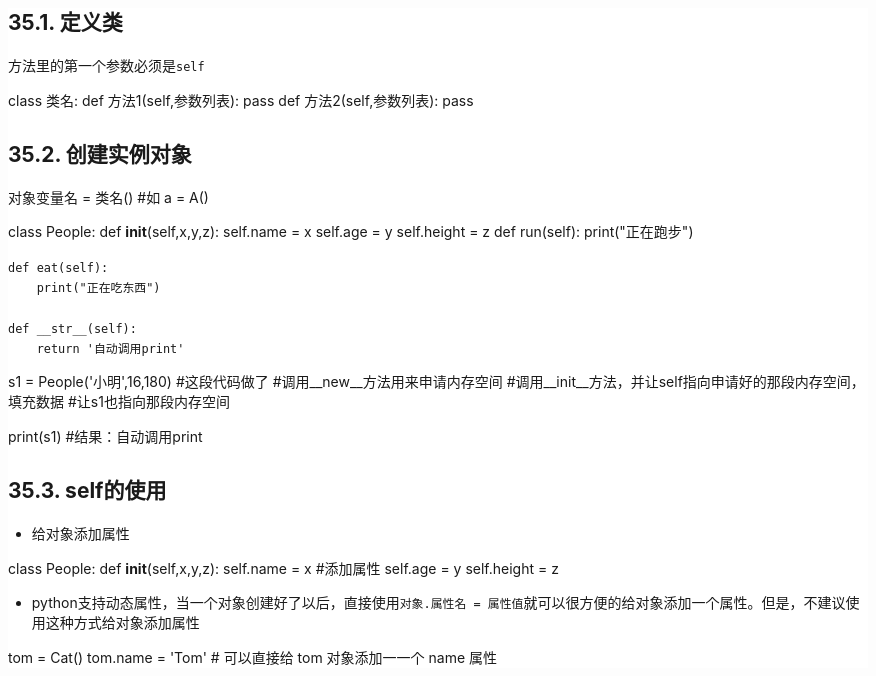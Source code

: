 ## 35.1. 定义类

方法里的第一个参数必须是`self`

class 类名:
    def 方法1(self,参数列表):
        pass
    def 方法2(self,参数列表):
        pass

## 35.2. 创建实例对象

对象变量名 = 类名()
#如
a = A()

class People:
    def __init__(self,x,y,z):
        self.name = x
        self.age = y
        self.height = z
    def run(self):
        print("正在跑步")

    def eat(self):
        print("正在吃东西")
    
    def __str__(self):
        return '自动调用print'	

s1 = People('小明',16,180)    #这段代码做了
                            #调用__new__方法用来申请内存空间
                            #调用__init__方法，并让self指向申请好的那段内存空间，填充数据
                            #让s1也指向那段内存空间

print(s1)
#结果：自动调用print

## 35.3. self的使用

-   给对象添加属性
    

class People:
    def __init__(self,x,y,z):
        self.name = x #添加属性
        self.age = y
        self.height = z

-   python支持动态属性，当一个对象创建好了以后，直接使用`对象.属性名 = 属性值`就可以很方便的给对象添加一个属性。但是，不建议使用这种方式给对象添加属性
    

tom = Cat()
tom.name = 'Tom'  # 可以直接给 tom 对象添加⼀一个 name 属性
